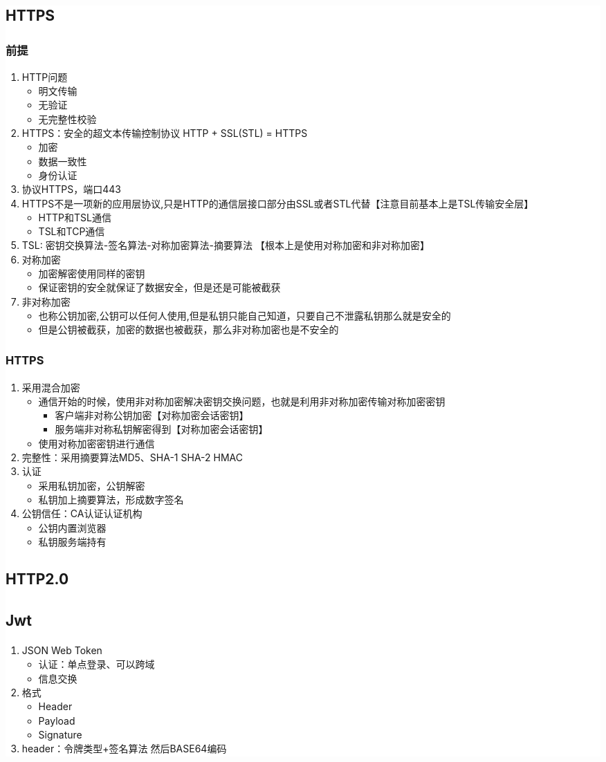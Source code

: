 ## HTTPS

### 前提

1.  HTTP问题
    *   明文传输
    *   无验证
    *   无完整性校验
2.  HTTPS：安全的超文本传输控制协议  HTTP + SSL(STL) = HTTPS
    *   加密
    *   数据一致性
    *   身份认证
3.  协议HTTPS，端口443
4.  HTTPS不是一项新的应用层协议,只是HTTP的通信层接口部分由SSL或者STL代替【注意目前基本上是TSL传输安全层】
    *   HTTP和TSL通信
    *   TSL和TCP通信
5.  TSL: 密钥交换算法-签名算法-对称加密算法-摘要算法 【根本上是使用对称加密和非对称加密】
6.  对称加密
    *   加密解密使用同样的密钥
    *   保证密钥的安全就保证了数据安全，但是还是可能被截获
7.  非对称加密
    *   也称公钥加密,公钥可以任何人使用,但是私钥只能自己知道，只要自己不泄露私钥那么就是安全的
    *   但是公钥被截获，加密的数据也被截获，那么非对称加密也是不安全的

### HTTPS

1.  采用混合加密
    *   通信开始的时候，使用非对称加密解决密钥交换问题，也就是利用非对称加密传输对称加密密钥
        *   客户端非对称公钥加密【对称加密会话密钥】
        *   服务端非对称私钥解密得到【对称加密会话密钥】
    *   使用对称加密密钥进行通信
2.  完整性：采用摘要算法MD5、SHA-1 SHA-2 HMAC
3.  认证
    *   采用私钥加密，公钥解密
    *   私钥加上摘要算法，形成数字签名
4.  公钥信任：CA认证认证机构
    *   公钥内置浏览器
    *   私钥服务端持有

## HTTP2.0

## Jwt

1.  JSON Web Token
    *   认证：单点登录、可以跨域
    *   信息交换
2.  格式
    *   Header
    *   Payload
    *   Signature
3.  header：令牌类型+签名算法 然后BASE64编码
